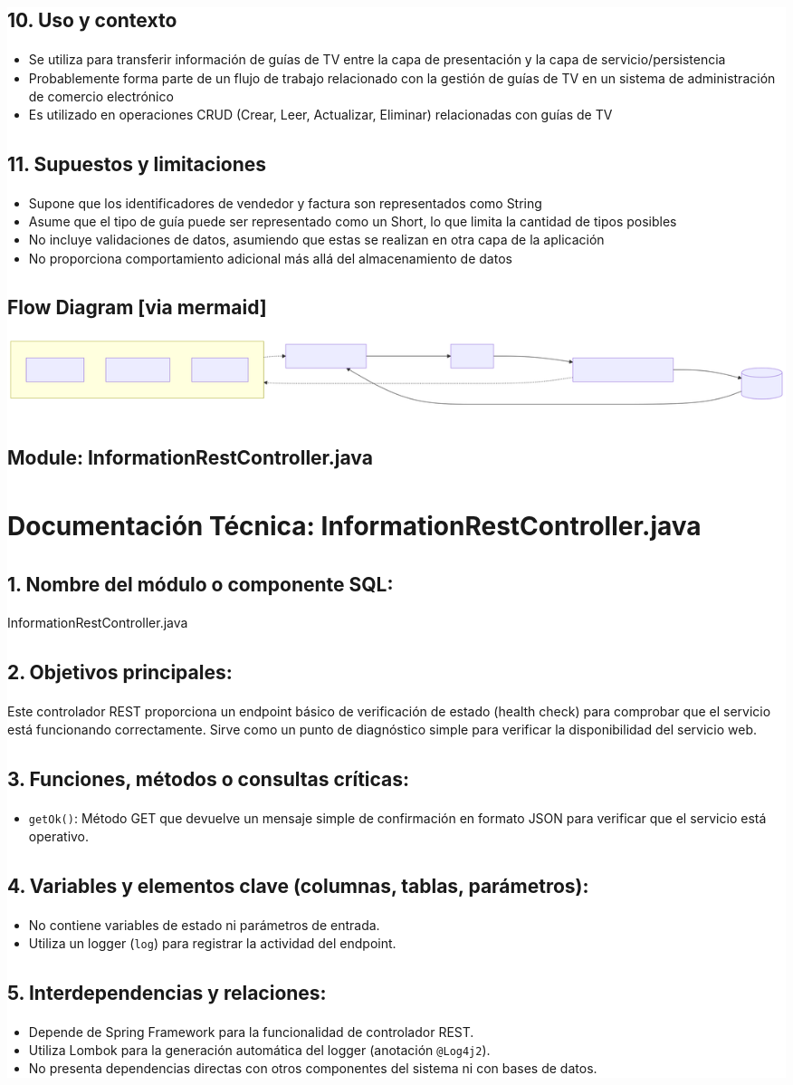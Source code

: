 ## 10. Uso y contexto
- Se utiliza para transferir información de guías de TV entre la capa de presentación y la capa de servicio/persistencia
- Probablemente forma parte de un flujo de trabajo relacionado con la gestión de guías de TV en un sistema de administración de comercio electrónico
- Es utilizado en operaciones CRUD (Crear, Leer, Actualizar, Eliminar) relacionadas con guías de TV

## 11. Supuestos y limitaciones
- Supone que los identificadores de vendedor y factura son representados como String
- Asume que el tipo de guía puede ser representado como un Short, lo que limita la cantidad de tipos posibles
- No incluye validaciones de datos, asumiendo que estas se realizan en otra capa de la aplicación
- No proporciona comportamiento adicional más allá del almacenamiento de datos
## Flow Diagram [via mermaid]
![diagram](./High_Level_Doc-22.svg)
## Module: InformationRestController.java

# Documentación Técnica: InformationRestController.java

## 1. **Nombre del módulo o componente SQL:**
InformationRestController.java

## 2. **Objetivos principales:**
Este controlador REST proporciona un endpoint básico de verificación de estado (health check) para comprobar que el servicio está funcionando correctamente. Sirve como un punto de diagnóstico simple para verificar la disponibilidad del servicio web.

## 3. **Funciones, métodos o consultas críticas:**
- `getOk()`: Método GET que devuelve un mensaje simple de confirmación en formato JSON para verificar que el servicio está operativo.

## 4. **Variables y elementos clave (columnas, tablas, parámetros):**
- No contiene variables de estado ni parámetros de entrada.
- Utiliza un logger (`log`) para registrar la actividad del endpoint.

## 5. **Interdependencias y relaciones:**
- Depende de Spring Framework para la funcionalidad de controlador REST.
- Utiliza Lombok para la generación automática del logger (anotación `@Log4j2`).
- No presenta dependencias directas con otros componentes del sistema ni con bases de datos.
